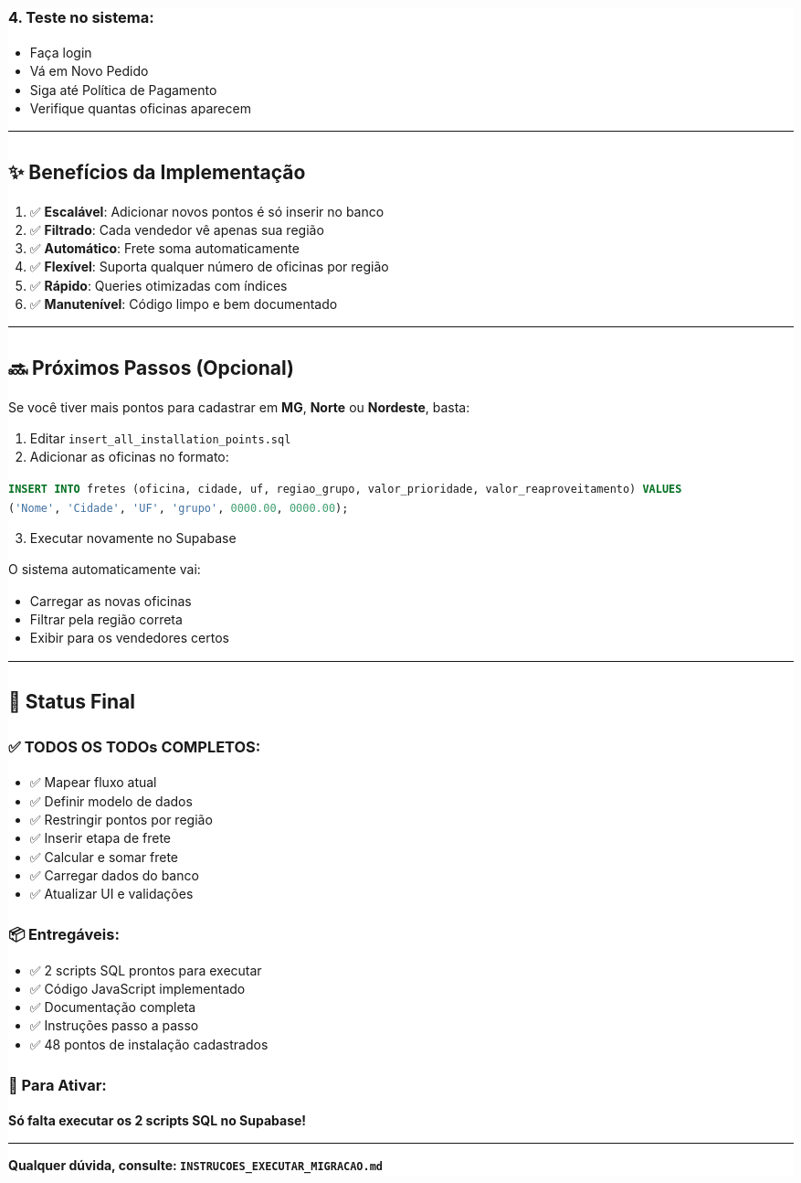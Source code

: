 ### **4. Teste no sistema:**
- Faça login
- Vá em Novo Pedido
- Siga até Política de Pagamento
- Verifique quantas oficinas aparecem

---

## ✨ Benefícios da Implementação

1. ✅ **Escalável**: Adicionar novos pontos é só inserir no banco
2. ✅ **Filtrado**: Cada vendedor vê apenas sua região
3. ✅ **Automático**: Frete soma automaticamente
4. ✅ **Flexível**: Suporta qualquer número de oficinas por região
5. ✅ **Rápido**: Queries otimizadas com índices
6. ✅ **Manutenível**: Código limpo e bem documentado

---

## 🔜 Próximos Passos (Opcional)

Se você tiver mais pontos para cadastrar em **MG**, **Norte** ou **Nordeste**, basta:

1. Editar `insert_all_installation_points.sql`
2. Adicionar as oficinas no formato:
```sql
INSERT INTO fretes (oficina, cidade, uf, regiao_grupo, valor_prioridade, valor_reaproveitamento) VALUES
('Nome', 'Cidade', 'UF', 'grupo', 0000.00, 0000.00);
```
3. Executar novamente no Supabase

O sistema automaticamente vai:
- Carregar as novas oficinas
- Filtrar pela região correta
- Exibir para os vendedores certos

---

## 🎉 Status Final

### ✅ TODOS OS TODOs COMPLETOS:
- ✅ Mapear fluxo atual
- ✅ Definir modelo de dados
- ✅ Restringir pontos por região
- ✅ Inserir etapa de frete
- ✅ Calcular e somar frete
- ✅ Carregar dados do banco
- ✅ Atualizar UI e validações

### 📦 Entregáveis:
- ✅ 2 scripts SQL prontos para executar
- ✅ Código JavaScript implementado
- ✅ Documentação completa
- ✅ Instruções passo a passo
- ✅ 48 pontos de instalação cadastrados

### 🚀 Para Ativar:
**Só falta executar os 2 scripts SQL no Supabase!**

---

**Qualquer dúvida, consulte: `INSTRUCOES_EXECUTAR_MIGRACAO.md`**

